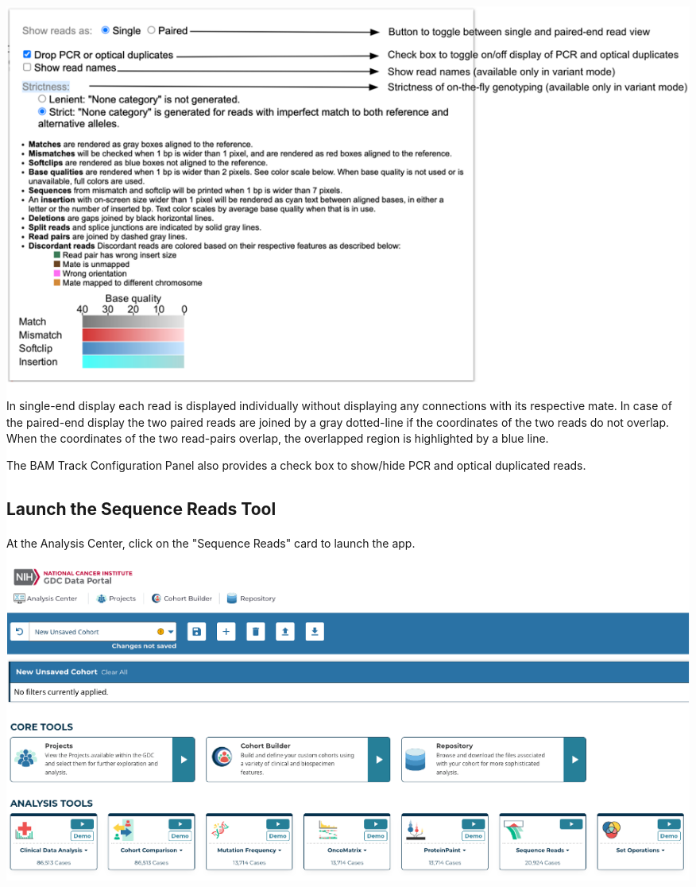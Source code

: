 [![BAM Track Configuration Panel](images/BAM_track_config.png)](images/BAM_track_config.png "Click to see the full image.")

In single-end display each read is displayed individually without displaying any connections with its respective mate. In case of the paired-end display the two paired reads are joined by a gray dotted-line if the coordinates of the two reads do not overlap. When the coordinates of the two read-pairs overlap, the overlapped region is highlighted by a blue line.

The BAM Track Configuration Panel also provides a check box to show/hide PCR and optical duplicated reads.







## Launch the Sequence Reads Tool
At the Analysis Center, click on the "Sequence Reads" card to launch the app.

[![Analysis Center](images/seq_read_vis.png)](images/seq_read_vis.png "Click to see the full image.")
